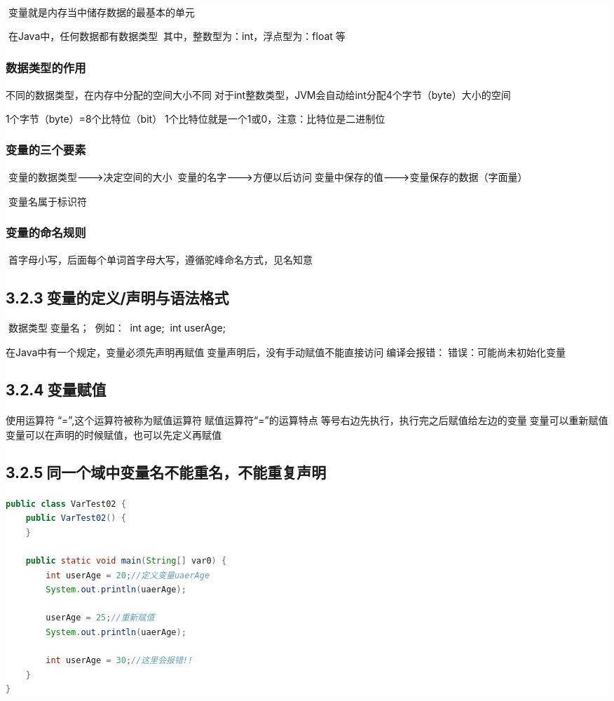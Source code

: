 ​	变量就是内存当中储存数据的最基本的单元
​	

​	在Java中，任何数据都有数据类型
​	其中，整数型为：int，浮点型为：float   等

### 数据类型的作用

不同的数据类型，在内存中分配的空间大小不同
对于int整数类型，JVM会自动给int分配4个字节（byte）大小的空间

1个字节（byte）=8个比特位（bit）
1个比特位就是一个1或0，注意：比特位是二进制位

### 变量的三个要素

​	变量的数据类型--->决定空间的大小
​	变量的名字--->方便以后访问
​	变量中保存的值--->变量保存的数据（字面量）

​	变量名属于标识符

### 变量的命名规则

​	首字母小写，后面每个单词首字母大写，遵循驼峰命名方式，见名知意



## 3.2.3 变量的定义/声明与语法格式

​	数据类型 变量名；
​	例如：
​		int age;
​		int userAge;

在Java中有一个规定，变量必须先声明再赋值
变量声明后，没有手动赋值不能直接访问
编译会报错： 错误：可能尚未初始化变量



## 3.2.4 变量赋值

使用运算符 “=”,这个运算符被称为赋值运算符
赋值运算符“=”的运算特点
	等号右边先执行，执行完之后赋值给左边的变量
变量可以重新赋值
变量可以在声明的时候赋值，也可以先定义再赋值



## 3.2.5 同一个域中变量名不能重名，不能重复声明

```java
public class VarTest02 {
    public VarTest02() {
    }

    public static void main(String[] var0) {
        int userAge = 20;//定义变量uaerAge
        System.out.println(uaerAge);
        
        userAge = 25;//重新赋值
        System.out.println(uaerAge);
        
        int userAge = 30;//这里会报错!!
    }
}
```